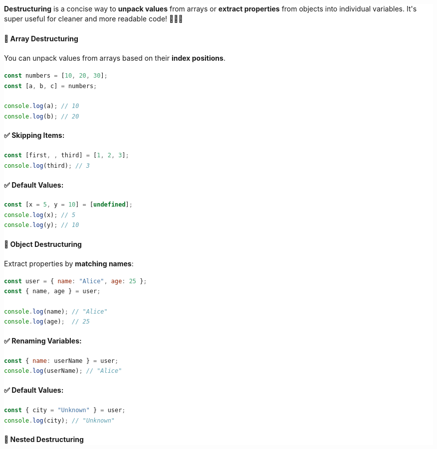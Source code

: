 **Destructuring** is a concise way to **unpack values** from arrays or **extract properties** from objects into individual variables. It's super useful for cleaner and more readable code! 🧼✨💡

#### 🔹 Array Destructuring

You can unpack values from arrays based on their **index positions**.

```js
const numbers = [10, 20, 30];
const [a, b, c] = numbers;

console.log(a); // 10
console.log(b); // 20
```

#### ✅ Skipping Items:

```js
const [first, , third] = [1, 2, 3];
console.log(third); // 3
```

#### ✅ Default Values:

```js
const [x = 5, y = 10] = [undefined];
console.log(x); // 5
console.log(y); // 10
```

#### 🔸 Object Destructuring

Extract properties by **matching names**:

```js
const user = { name: "Alice", age: 25 };
const { name, age } = user;

console.log(name); // "Alice"
console.log(age);  // 25
```

#### ✅ Renaming Variables:

```js
const { name: userName } = user;
console.log(userName); // "Alice"
```

#### ✅ Default Values:

```js
const { city = "Unknown" } = user;
console.log(city); // "Unknown"
```

#### 🌟 Nested Destructuring
